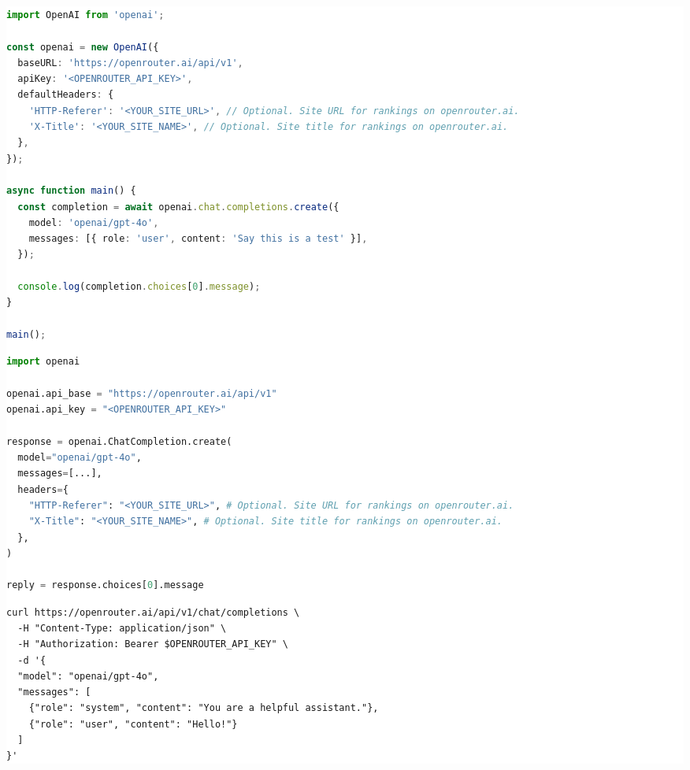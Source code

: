   ```typescript title="TypeScript (OpenAI SDK)"
  import OpenAI from 'openai';

  const openai = new OpenAI({
    baseURL: 'https://openrouter.ai/api/v1',
    apiKey: '<OPENROUTER_API_KEY>',
    defaultHeaders: {
      'HTTP-Referer': '<YOUR_SITE_URL>', // Optional. Site URL for rankings on openrouter.ai.
      'X-Title': '<YOUR_SITE_NAME>', // Optional. Site title for rankings on openrouter.ai.
    },
  });

  async function main() {
    const completion = await openai.chat.completions.create({
      model: 'openai/gpt-4o',
      messages: [{ role: 'user', content: 'Say this is a test' }],
    });

    console.log(completion.choices[0].message);
  }

  main();
  ```

  ```python title="Python"
  import openai

  openai.api_base = "https://openrouter.ai/api/v1"
  openai.api_key = "<OPENROUTER_API_KEY>"

  response = openai.ChatCompletion.create(
    model="openai/gpt-4o",
    messages=[...],
    headers={
      "HTTP-Referer": "<YOUR_SITE_URL>", # Optional. Site URL for rankings on openrouter.ai.
      "X-Title": "<YOUR_SITE_NAME>", # Optional. Site title for rankings on openrouter.ai.
    },
  )

  reply = response.choices[0].message
  ```

  ```shell title="Shell"
  curl https://openrouter.ai/api/v1/chat/completions \
    -H "Content-Type: application/json" \
    -H "Authorization: Bearer $OPENROUTER_API_KEY" \
    -d '{
    "model": "openai/gpt-4o",
    "messages": [
      {"role": "system", "content": "You are a helpful assistant."},
      {"role": "user", "content": "Hello!"}
    ]
  }'
  ```
</CodeGroup>
